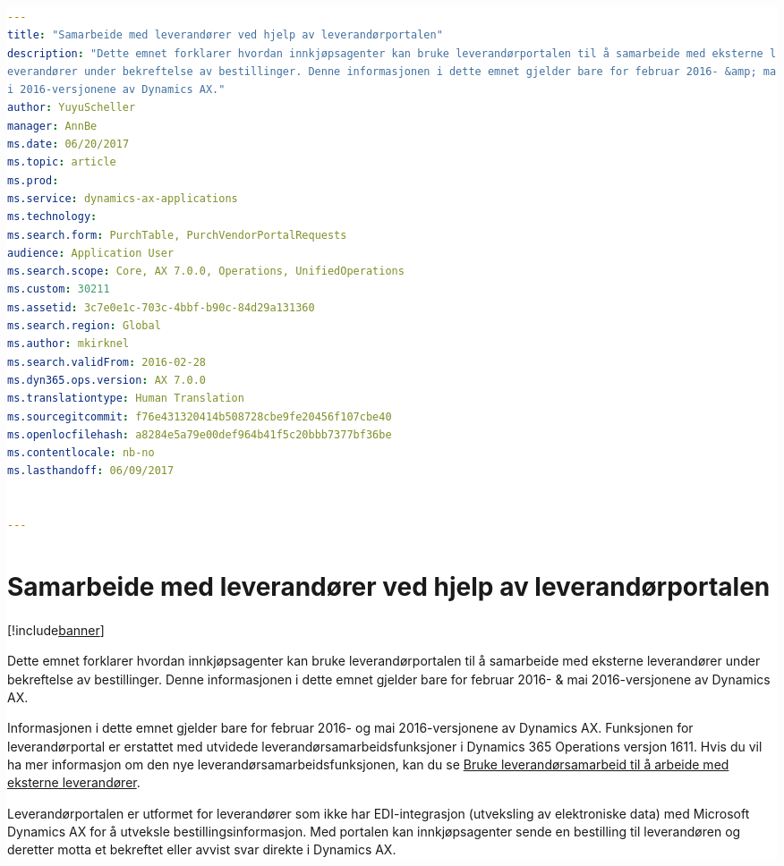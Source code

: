 ```yaml
---
title: "Samarbeide med leverandører ved hjelp av leverandørportalen"
description: "Dette emnet forklarer hvordan innkjøpsagenter kan bruke leverandørportalen til å samarbeide med eksterne leverandører under bekreftelse av bestillinger. Denne informasjonen i dette emnet gjelder bare for februar 2016- &amp; mai 2016-versjonene av Dynamics AX."
author: YuyuScheller
manager: AnnBe
ms.date: 06/20/2017
ms.topic: article
ms.prod: 
ms.service: dynamics-ax-applications
ms.technology: 
ms.search.form: PurchTable, PurchVendorPortalRequests
audience: Application User
ms.search.scope: Core, AX 7.0.0, Operations, UnifiedOperations
ms.custom: 30211
ms.assetid: 3c7e0e1c-703c-4bbf-b90c-84d29a131360
ms.search.region: Global
ms.author: mkirknel
ms.search.validFrom: 2016-02-28
ms.dyn365.ops.version: AX 7.0.0
ms.translationtype: Human Translation
ms.sourcegitcommit: f76e431320414b508728cbe9fe20456f107cbe40
ms.openlocfilehash: a8284e5a79e00def964b41f5c20bbb7377bf36be
ms.contentlocale: nb-no
ms.lasthandoff: 06/09/2017


---
```


# Samarbeide med leverandører ved hjelp av leverandørportalen
<a id="collaborate-with-vendors-by-using-the-vendor-portal" class="xliff"></a>

[!include[banner](../includes/banner.md)]


Dette emnet forklarer hvordan innkjøpsagenter kan bruke leverandørportalen til å samarbeide med eksterne leverandører under bekreftelse av bestillinger. Denne informasjonen i dette emnet gjelder bare for februar 2016- &amp; mai 2016-versjonene av Dynamics AX.

Informasjonen i dette emnet gjelder bare for februar 2016- og mai 2016-versjonene av Dynamics AX. Funksjonen for leverandørportal er erstattet med utvidede leverandørsamarbeidsfunksjoner i Dynamics 365 Operations versjon 1611. Hvis du vil ha mer informasjon om den nye leverandørsamarbeidsfunksjonen, kan du se [Bruke leverandørsamarbeid til å arbeide med eksterne leverandører](vendor-collaboration-work-external-vendors.md).  

Leverandørportalen er utformet for leverandører som ikke har EDI-integrasjon (utveksling av elektroniske data) med Microsoft Dynamics AX for å utveksle bestillingsinformasjon. Med portalen kan innkjøpsagenter sende en bestilling til leverandøren og deretter motta et bekreftet eller avvist svar direkte i Dynamics AX.  
